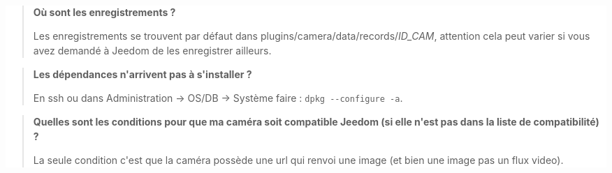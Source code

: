 >**Où sont les enregistrements ?**
>
>Les enregistrements se trouvent par défaut dans plugins/camera/data/records/*ID\_CAM*, attention cela peut varier si vous avez demandé à Jeedom de les enregistrer ailleurs.

>**Les dépendances n'arrivent pas à s'installer ?**
>
>En ssh ou dans Administration -> OS/DB -> Système faire : ``dpkg --configure -a``.

>**Quelles sont les conditions pour que ma caméra soit compatible Jeedom (si elle n'est pas dans la liste de compatibilité) ?**
>
> La seule condition c'est que la caméra possède une url qui renvoi une image (et bien une image pas un flux video).
